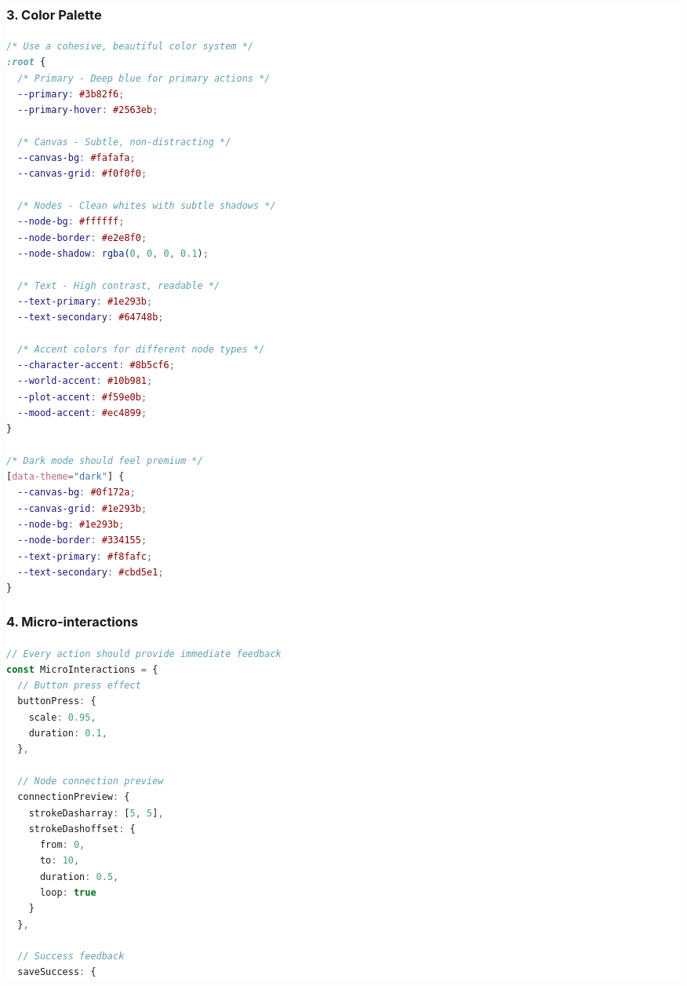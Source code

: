 ### 3. Color Palette

```css
/* Use a cohesive, beautiful color system */
:root {
  /* Primary - Deep blue for primary actions */
  --primary: #3b82f6;
  --primary-hover: #2563eb;
  
  /* Canvas - Subtle, non-distracting */
  --canvas-bg: #fafafa;
  --canvas-grid: #f0f0f0;
  
  /* Nodes - Clean whites with subtle shadows */
  --node-bg: #ffffff;
  --node-border: #e2e8f0;
  --node-shadow: rgba(0, 0, 0, 0.1);
  
  /* Text - High contrast, readable */
  --text-primary: #1e293b;
  --text-secondary: #64748b;
  
  /* Accent colors for different node types */
  --character-accent: #8b5cf6;
  --world-accent: #10b981;
  --plot-accent: #f59e0b;
  --mood-accent: #ec4899;
}

/* Dark mode should feel premium */
[data-theme="dark"] {
  --canvas-bg: #0f172a;
  --canvas-grid: #1e293b;
  --node-bg: #1e293b;
  --node-border: #334155;
  --text-primary: #f8fafc;
  --text-secondary: #cbd5e1;
}
```

### 4. Micro-interactions

```typescript
// Every action should provide immediate feedback
const MicroInteractions = {
  // Button press effect
  buttonPress: {
    scale: 0.95,
    duration: 0.1,
  },
  
  // Node connection preview
  connectionPreview: {
    strokeDasharray: [5, 5],
    strokeDashoffset: {
      from: 0,
      to: 10,
      duration: 0.5,
      loop: true
    }
  },
  
  // Success feedback
  saveSuccess: {
```
